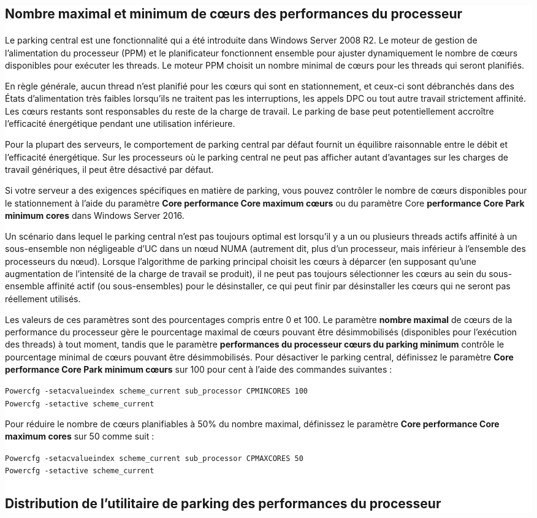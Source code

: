 ## <a name="processor-performance-core-parking-maximum-and-minimum-cores"></a>Nombre maximal et minimum de cœurs des performances du processeur

Le parking central est une fonctionnalité qui a été introduite dans Windows Server 2008 R2. Le moteur de gestion de l’alimentation du processeur (PPM) et le planificateur fonctionnent ensemble pour ajuster dynamiquement le nombre de cœurs disponibles pour exécuter les threads. Le moteur PPM choisit un nombre minimal de cœurs pour les threads qui seront planifiés.

En règle générale, aucun thread n’est planifié pour les cœurs qui sont en stationnement, et ceux-ci sont débranchés dans des États d’alimentation très faibles lorsqu’ils ne traitent pas les interruptions, les appels DPC ou tout autre travail strictement affinité. Les cœurs restants sont responsables du reste de la charge de travail. Le parking de base peut potentiellement accroître l’efficacité énergétique pendant une utilisation inférieure.

Pour la plupart des serveurs, le comportement de parking central par défaut fournit un équilibre raisonnable entre le débit et l’efficacité énergétique. Sur les processeurs où le parking central ne peut pas afficher autant d’avantages sur les charges de travail génériques, il peut être désactivé par défaut.

Si votre serveur a des exigences spécifiques en matière de parking, vous pouvez contrôler le nombre de cœurs disponibles pour le stationnement à l’aide du paramètre **Core performance Core maximum cœurs** ou du paramètre Core **performance Core Park minimum cores** dans Windows Server 2016.

Un scénario dans lequel le parking central n’est pas toujours optimal est lorsqu’il y a un ou plusieurs threads actifs affinité à un sous-ensemble non négligeable d’UC dans un nœud NUMA (autrement dit, plus d’un processeur, mais inférieur à l’ensemble des processeurs du nœud). Lorsque l’algorithme de parking principal choisit les cœurs à déparcer (en supposant qu’une augmentation de l’intensité de la charge de travail se produit), il ne peut pas toujours sélectionner les cœurs au sein du sous-ensemble affinité actif (ou sous-ensembles) pour le désinstaller, ce qui peut finir par désinstaller les cœurs qui ne seront pas réellement utilisés.

Les valeurs de ces paramètres sont des pourcentages compris entre 0 et 100. Le paramètre **nombre maximal** de cœurs de la performance du processeur gère le pourcentage maximal de cœurs pouvant être désimmobilisés (disponibles pour l’exécution des threads) à tout moment, tandis que le paramètre **performances du processeur cœurs du parking minimum** contrôle le pourcentage minimal de cœurs pouvant être désimmobilisés. Pour désactiver le parking central, définissez le paramètre **Core performance Core Park minimum cœurs** sur 100 pour cent à l’aide des commandes suivantes :

``` syntax
Powercfg -setacvalueindex scheme_current sub_processor CPMINCORES 100
Powercfg -setactive scheme_current
```

Pour réduire le nombre de cœurs planifiables à 50% du nombre maximal, définissez le paramètre **Core performance Core maximum cores** sur 50 comme suit :

``` syntax
Powercfg -setacvalueindex scheme_current sub_processor CPMAXCORES 50
Powercfg -setactive scheme_current
```

## <a name="processor-performance-core-parking-utility-distribution"></a>Distribution de l’utilitaire de parking des performances du processeur
